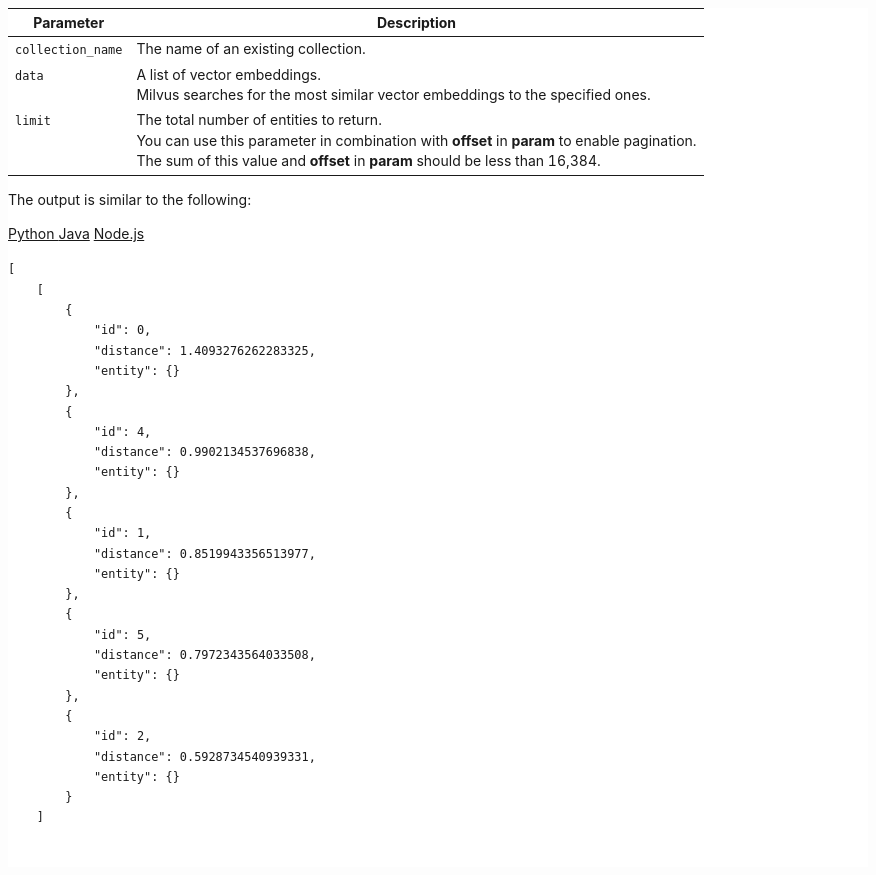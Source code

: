 <table class="language-javascript">
  <thead>
    <tr>
      <th>Parameter</th>
      <th>Description</th>
    </tr>
  </thead>
  <tbody>
    <tr>
      <td><code translate="no">collection_name</code></td>
      <td>The name of an existing collection.</td>
    </tr>
    <tr>
      <td><code translate="no">data</code></td>
      <td>A list of vector embeddings.<br/>Milvus searches for the most similar vector embeddings to the specified ones.</td>
    </tr>
    <tr>
      <td><code translate="no">limit</code></td>
      <td>The total number of entities to return.<br/>You can use this parameter in combination with <strong>offset</strong> in <strong>param</strong> to enable pagination.<br/>The sum of this value and <strong>offset</strong> in <strong>param</strong> should be less than 16,384.</td>
    </tr>
  </tbody>
</table>
<p>The output is similar to the following:</p>
<div class="multipleCode">
    <a href="#python">Python </a>
    <a href="#java">Java</a>
    <a href="#javascript">Node.js</a>
</div>
<pre><code translate="no" class="language-python">[
    [
        {
            <span class="hljs-string">&quot;id&quot;</span>: <span class="hljs-number">0</span>,
            <span class="hljs-string">&quot;distance&quot;</span>: <span class="hljs-number">1.4093276262283325</span>,
            <span class="hljs-string">&quot;entity&quot;</span>: {}
        },
        {
            <span class="hljs-string">&quot;id&quot;</span>: <span class="hljs-number">4</span>,
            <span class="hljs-string">&quot;distance&quot;</span>: <span class="hljs-number">0.9902134537696838</span>,
            <span class="hljs-string">&quot;entity&quot;</span>: {}
        },
        {
            <span class="hljs-string">&quot;id&quot;</span>: <span class="hljs-number">1</span>,
            <span class="hljs-string">&quot;distance&quot;</span>: <span class="hljs-number">0.8519943356513977</span>,
            <span class="hljs-string">&quot;entity&quot;</span>: {}
        },
        {
            <span class="hljs-string">&quot;id&quot;</span>: <span class="hljs-number">5</span>,
            <span class="hljs-string">&quot;distance&quot;</span>: <span class="hljs-number">0.7972343564033508</span>,
            <span class="hljs-string">&quot;entity&quot;</span>: {}
        },
        {
            <span class="hljs-string">&quot;id&quot;</span>: <span class="hljs-number">2</span>,
            <span class="hljs-string">&quot;distance&quot;</span>: <span class="hljs-number">0.5928734540939331</span>,
            <span class="hljs-string">&quot;entity&quot;</span>: {}
        }
    ]